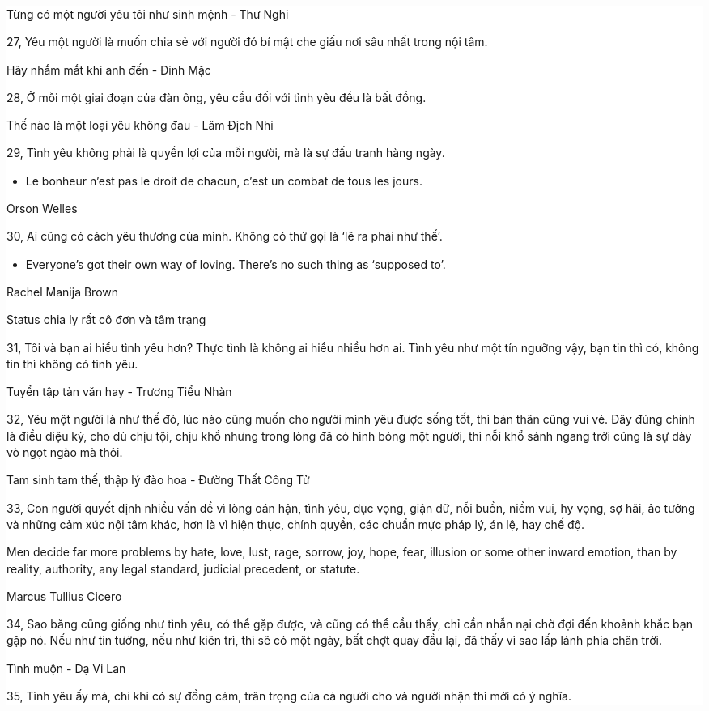 Từng có một người yêu tôi như sinh mệnh - Thư Nghi

27, Yêu một người là muốn chia sẻ với người đó bí mật che giấu nơi sâu nhất
trong nội tâm.

Hãy nhắm mắt khi anh đến - Đinh Mặc

28, Ở mỗi một giai đoạn của đàn ông, yêu cầu đối với tình yêu đều là bất
đồng.

Thế nào là một loại yêu không đau - Lâm Địch Nhi

29, Tình yêu không phải là quyền lợi của mỗi người, mà là sự đấu tranh hàng
ngày.

- Le bonheur n’est pas le droit de chacun, c’est un combat de tous les jours.

Orson Welles

30, Ai cũng có cách yêu thương của mình. Không có thứ gọi là ‘lẽ ra phải
như thế’.

- Everyone’s got their own way of loving. There’s no such thing as ‘supposed
to’.

Rachel Manija Brown

Status chia ly rất cô đơn và tâm trạng

31, Tôi và bạn ai hiểu tình yêu hơn? Thực tình là không ai hiểu nhiều hơn
ai. Tình yêu như một tín ngưỡng vậy, bạn tin thì có, không tin thì không
có tình yêu.

Tuyển tập tản văn hay - Trương Tiểu Nhàn

32, Yêu một người là như thế đó, lúc nào cũng muốn cho người mình yêu được
sống tốt, thì bản thân cũng vui vẻ. Đây đúng chính là điều diệu kỳ, cho
dù chịu tội, chịu khổ nhưng trong lòng đã có hình bóng một người, thì nỗi
khổ sánh ngang trời cũng là sự dày vò ngọt ngào mà thôi.

Tam sinh tam thế, thập lý đào hoa - Đường Thất Công Tử

33, Con người quyết định nhiều vấn đề vì lòng oán hận, tình yêu, dục vọng,
giận dữ, nỗi buồn, niềm vui, hy vọng, sợ hãi, ảo tưởng và những cảm xúc
nội tâm khác, hơn là vì hiện thực, chính quyền, các chuẩn mực pháp lý, án
lệ, hay chế độ.

Men decide far more problems by hate, love, lust, rage, sorrow, joy, hope,
fear, illusion or some other inward emotion, than by reality, authority,
any legal standard, judicial precedent, or statute.

Marcus Tullius Cicero

34, Sao băng cũng giống như tình yêu, có thể gặp được, và cũng có thể cầu
thấy, chỉ cần nhẫn nại chờ đợi đến khoảnh khắc bạn gặp nó. Nếu như tin tưởng,
nếu như kiên trì, thì sẽ có một ngày, bất chợt quay đầu lại, đã thấy vì
sao lấp lánh phía chân trời.

Tình muộn - Dạ Vi Lan

35, Tình yêu ấy mà, chỉ khi có sự đồng cảm, trân trọng của cả người cho
và người nhận thì mới có ý nghĩa.
